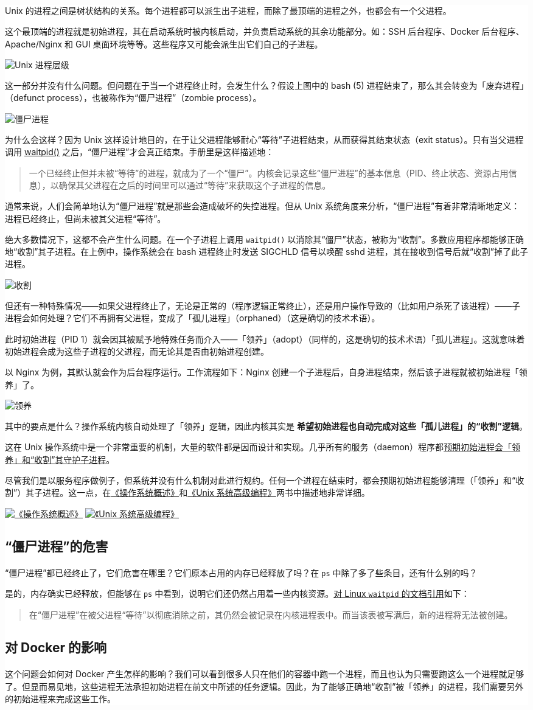 Unix 的进程之间是树状结构的关系。每个进程都可以派生出子进程，而除了最顶端的进程之外，也都会有一个父进程。

这个最顶端的进程就是初始进程，其在启动系统时被内核启动，并负责启动系统的其余功能部分。如：SSH 后台程序、Docker 后台程序、Apache/Nginx 和 GUI 桌面环境等等。这些程序又可能会派生出它们自己的子进程。

![Unix 进程层级](/2016/09/28/unix-process-hierarchy.png)

这一部分并没有什么问题。但问题在于当一个进程终止时，会发生什么？假设上图中的 bash (5) 进程结束了，那么其会转变为「废弃进程」（defunct process），也被称作为“僵尸进程”（zombie process）。

![僵尸进程](/2016/09/28/zombie.png)

为什么会这样？因为 Unix 这样设计地目的，在于让父进程能够耐心“等待”子进程结束，从而获得其结束状态（exit status）。只有当父进程调用 [waitpid()](http://linux.die.net/man/2/waitpid) 之后，“僵尸进程”才会真正结束。手册里是这样描述地：

> 一个已经终止但并未被“等待”的进程，就成为了一个“僵尸”。内核会记录这些“僵尸进程”的基本信息（PID、终止状态、资源占用信息），以确保其父进程在之后的时间里可以通过“等待”来获取这个子进程的信息。

通常来说，人们会简单地认为“僵尸进程”就是那些会造成破坏的失控进程。但从 Unix 系统角度来分析，“僵尸进程”有着非常清晰地定义：进程已经终止，但尚未被其父进程“等待”。

绝大多数情况下，这都不会产生什么问题。在一个子进程上调用 `waitpid()` 以消除其“僵尸”状态，被称为“收割”。多数应用程序都能够正确地“收割”其子进程。在上例中，操作系统会在 bash 进程终止时发送 SIGCHLD 信号以唤醒 sshd 进程，其在接收到信号后就“收割”掉了此子进程。

![收割](/2016/09/28/reaping.png)

但还有一种特殊情况——如果父进程终止了，无论是正常的（程序逻辑正常终止），还是用户操作导致的（比如用户杀死了该进程）——子进程会如何处理？它们不再拥有父进程，变成了「孤儿进程」（orphaned）（这是确切的技术术语）。

此时初始进程（PID 1）就会因其被赋予地特殊任务而介入——「领养」（adopt）（同样的，这是确切的技术术语）「孤儿进程」。这就意味着初始进程会成为这些子进程的父进程，而无论其是否由初始进程创建。

以 Nginx 为例，其默认就会作为后台程序运行。工作流程如下：Nginx 创建一个子进程后，自身进程结束，然后该子进程就被初始进程「领养」了。

![领养](/2016/09/28/adoption.png)

其中的要点是什么？操作系统内核自动处理了「领养」逻辑，因此内核其实是 **希望初始进程也自动完成对这些「孤儿进程」的“收割”逻辑**。

这在 Unix 操作系统中是一个非常重要的机制，大量的软件都是因而设计和实现。几乎所有的服务（daemon）程序都[预期初始进程会「领养」和“收割”其守护子进程](http://stackoverflow.com/questions/881388/what-is-the-reason-for-performing-a-double-fork-when-creating-a-daemon)。

尽管我们是以服务程序做例子，但系统并没有什么机制对此进行规约。任何一个进程在结束时，都会预期初始进程能够清理（「领养」和“收割”）其子进程。这一点，在[《操作系统概述》](http://www.amazon.com/gp/product/1118063333/)和[《Unix 系统高级编程》](http://www.amazon.com/dp/0201433079/)两书中描述地非常详细。

[![《操作系统概述》](/2016/09/28/os_concepts.jpg)](http://www.amazon.com/gp/product/1118063333/)
[![《Unix 系统高级编程》](/2016/09/28/advanced_unix_programming.jpg)](http://www.amazon.com/dp/0201433079/)

## “僵尸进程”的危害

“僵尸进程”都已经终止了，它们危害在哪里？它们原本占用的内存已经释放了吗？在 `ps` 中除了多了些条目，还有什么别的吗？

是的，内存确实已经释放，但能够在 `ps` 中看到，说明它们还仍然占用着一些内核资源。[对 Linux `waitpid` 的文档引用](http://linux.die.net/man/2/waitpid)如下：

> 在“僵尸进程”在被父进程“等待”以彻底消除之前，其仍然会被记录在内核进程表中。而当该表被写满后，新的进程将无法被创建。

## 对 Docker 的影响

这个问题会如何对 Docker 产生怎样的影响？我们可以看到很多人只在他们的容器中跑一个进程，而且也认为只需要跑这么一个进程就足够了。但显而易见地，这些进程无法承担初始进程在前文中所述的任务逻辑。因此，为了能够正确地“收割”被「领养」的进程，我们需要另外的初始进程来完成这些工作。
